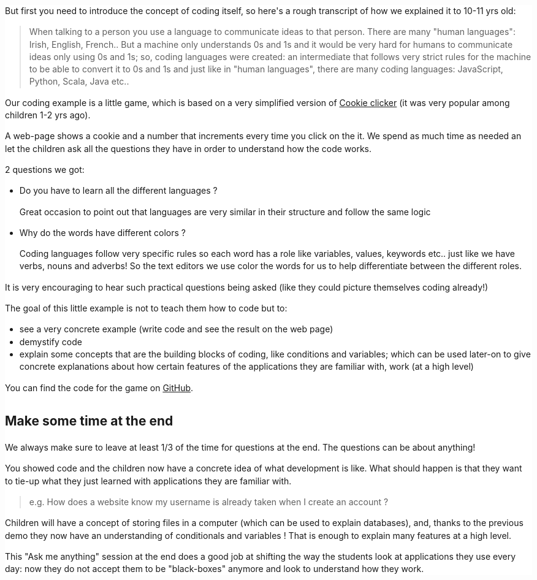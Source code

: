 But first you need to introduce the concept of coding itself, so here's a rough transcript of how we explained it to 10-11 yrs old:

> When talking to a person you use a language to communicate ideas to that person. There are many "human languages": Irish, English, French..
But a machine only understands 0s and 1s and it would be very hard for humans to communicate ideas only using 0s and 1s; so, coding languages were created: an intermediate that follows very strict rules for the machine to be able to convert it to 0s and 1s and just like in "human languages", there are many coding languages: JavaScript, Python, Scala, Java etc..

Our coding example is a little game, which is based on a very simplified version of [Cookie clicker](orteil.dashnet.org/cookieclicker/) (it was very popular among children 1-2 yrs ago).

A web-page shows a cookie and a number that increments every time you click on the it. We spend as much time as needed an let the children ask all the questions they have in order to understand how the code works.

2 questions we got:
  * Do you have to learn all the different languages ?

    Great occasion to point out that languages are very similar in their structure and follow the same logic

  * Why do the words have different colors ?

    Coding languages follow very specific rules so each word has a role like variables, values, keywords etc.. just like we have verbs, nouns and adverbs! So the text editors we use color the words for us to help differentiate between the different roles.

It is very encouraging to hear such practical questions being asked (like they could picture themselves coding already!)

The goal of this little example is not to teach them how to code but to:
  * see a very concrete example (write code and see the result on the web page)
  * demystify code
  * explain some concepts that are the building blocks of coding, like conditions and variables; which can be used later-on to give concrete explanations about how certain features of the applications they are familiar with, work (at a high level)

You can find the code for the game on [GitHub](https://github.com/jakewhelan/sfi-cookie-clicker/).

## Make some time at the end

We always make sure to leave at least 1/3 of the time for questions at the end. The questions can be about anything!

You showed code and the children now have a concrete idea of what development is like. What should happen is that they want to tie-up what they just learned with applications they are familiar with.

> e.g. How does a website know my username is already taken when I create an account ?

Children will have a concept of storing files in a computer (which can be used to explain databases), and, thanks to the previous demo they now have an understanding of conditionals and variables ! That is enough to explain many features at a high level.

This "Ask me anything" session at the end does a good job at shifting the way the students look at applications they use every day: now they do not accept them to be "black-boxes" anymore and look to understand how they work.
